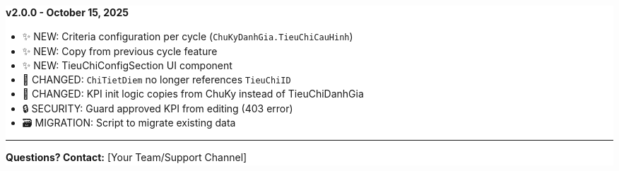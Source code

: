 **v2.0.0 - October 15, 2025**

- ✨ NEW: Criteria configuration per cycle (`ChuKyDanhGia.TieuChiCauHinh`)
- ✨ NEW: Copy from previous cycle feature
- ✨ NEW: TieuChiConfigSection UI component
- 🔧 CHANGED: `ChiTietDiem` no longer references `TieuChiID`
- 🔧 CHANGED: KPI init logic copies from ChuKy instead of TieuChiDanhGia
- 🔒 SECURITY: Guard approved KPI from editing (403 error)
- 🗃️ MIGRATION: Script to migrate existing data

---

**Questions? Contact:** [Your Team/Support Channel]
